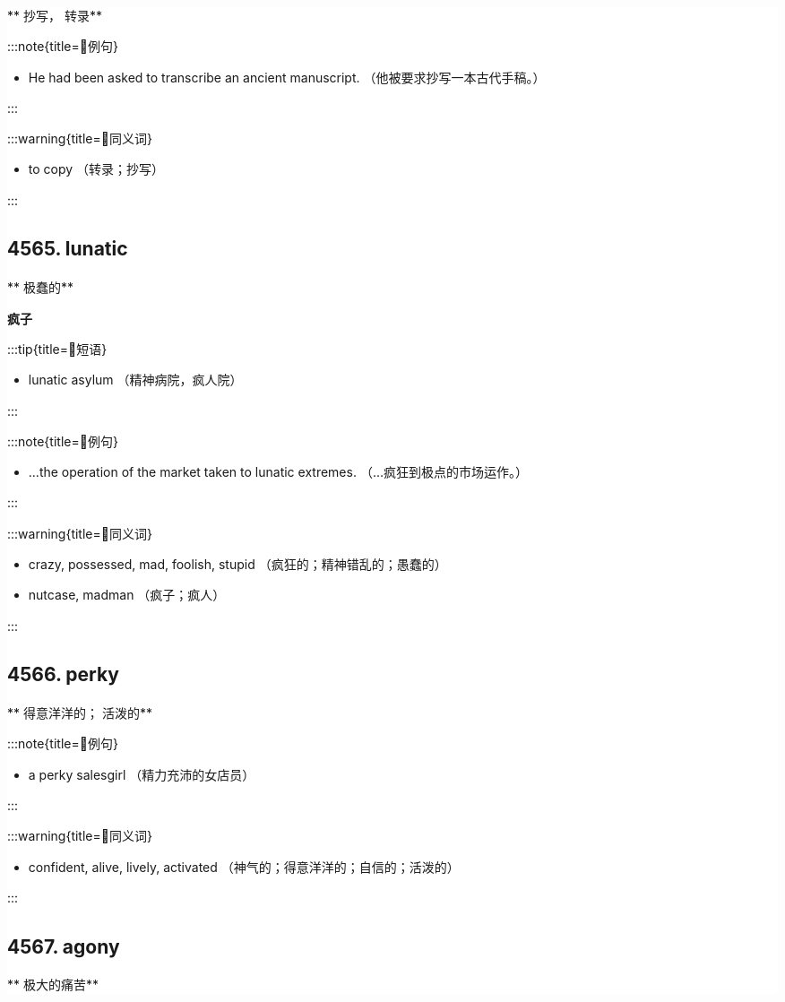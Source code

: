 ** 抄写， 转录**

:::note{title=🎤例句}

- He had been asked to transcribe an ancient manuscript. （他被要求抄写一本古代手稿。）

:::

:::warning{title=🤔同义词}

- to copy （转录；抄写）

:::


## 4565. lunatic

** 极蠢的**

**疯子**

:::tip{title=🤩短语}

- lunatic asylum （精神病院，疯人院）

:::

:::note{title=🎤例句}

- ...the operation of the market taken to lunatic extremes. （…疯狂到极点的市场运作。）

:::

:::warning{title=🤔同义词}

- crazy, possessed, mad, foolish, stupid （疯狂的；精神错乱的；愚蠢的）

- nutcase, madman （疯子；疯人）

:::


## 4566. perky

** 得意洋洋的； 活泼的**

:::note{title=🎤例句}

- a perky salesgirl （精力充沛的女店员）

:::

:::warning{title=🤔同义词}

- confident, alive, lively, activated （神气的；得意洋洋的；自信的；活泼的）

:::


## 4567. agony

** 极大的痛苦**
